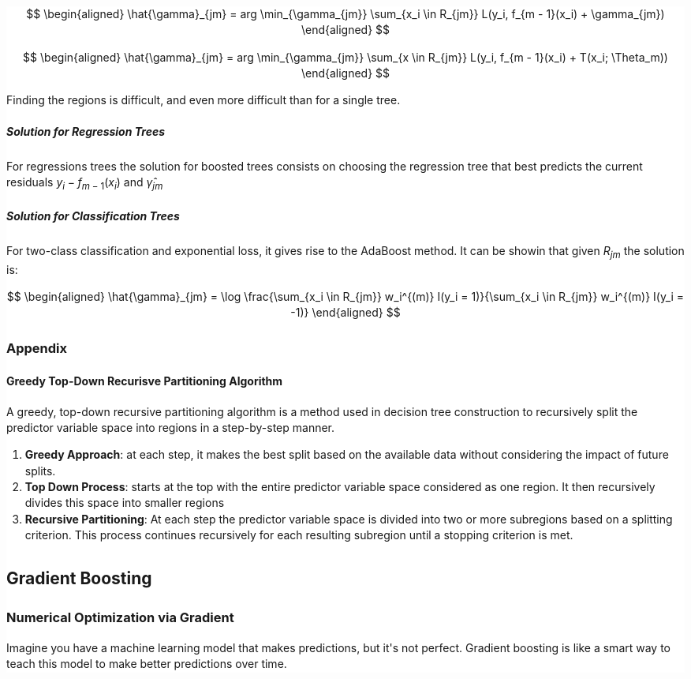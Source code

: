 $$
\begin{aligned}
\hat{\gamma}_{jm} = arg \min_{\gamma_{jm}} \sum_{x_i \in R_{jm}} L(y_i, f_{m - 1}(x_i) + \gamma_{jm})
\end{aligned}
$$

$$
\begin{aligned}
\hat{\gamma}_{jm} = arg \min_{\gamma_{jm}} \sum_{x \in R_{jm}} L(y_i, f_{m - 1}(x_i) + T(x_i; \Theta_m))
\end{aligned}
$$

Finding the regions is difficult, and even more difficult than for a single tree.

##### Solution for Regression Trees

For regressions trees the solution for boosted trees consists on choosing the regression tree that best predicts the current residuals $y_i - f_{m-1}(x_i)$ and $\hat{\gamma}_{jm}$

##### Solution for Classification Trees

For two-class classification and exponential loss, it gives rise to the AdaBoost method. It can be showin that given $R_{jm}$ the solution is:

$$
\begin{aligned}
\hat{\gamma}_{jm} = \log \frac{\sum_{x_i \in R_{jm}} w_i^{(m)} I(y_i = 1)}{\sum_{x_i \in R_{jm}} w_i^{(m)} I(y_i = -1)}
\end{aligned}
$$

### Appendix

#### Greedy Top-Down Recurisve Partitioning Algorithm

A greedy, top-down recursive partitioning algorithm is a method used in decision tree construction to recursively split the predictor variable space into regions in a step-by-step manner.

1. **Greedy Approach**: at each step, it makes the best split based on the available data without considering the impact of future splits.
2. **Top Down Process**: starts at the top with the entire predictor variable space considered as one region. It then recursively divides this space into smaller regions
3. **Recursive Partitioning**: At each step the predictor variable space is divided into two or more subregions based on a splitting criterion. This process continues recursively for each resulting subregion until a stopping criterion is met.

## Gradient Boosting

### Numerical Optimization via Gradient

Imagine you have a machine learning model that makes predictions, but it's not perfect. Gradient boosting is like a smart way to teach this model to make better predictions over time.
